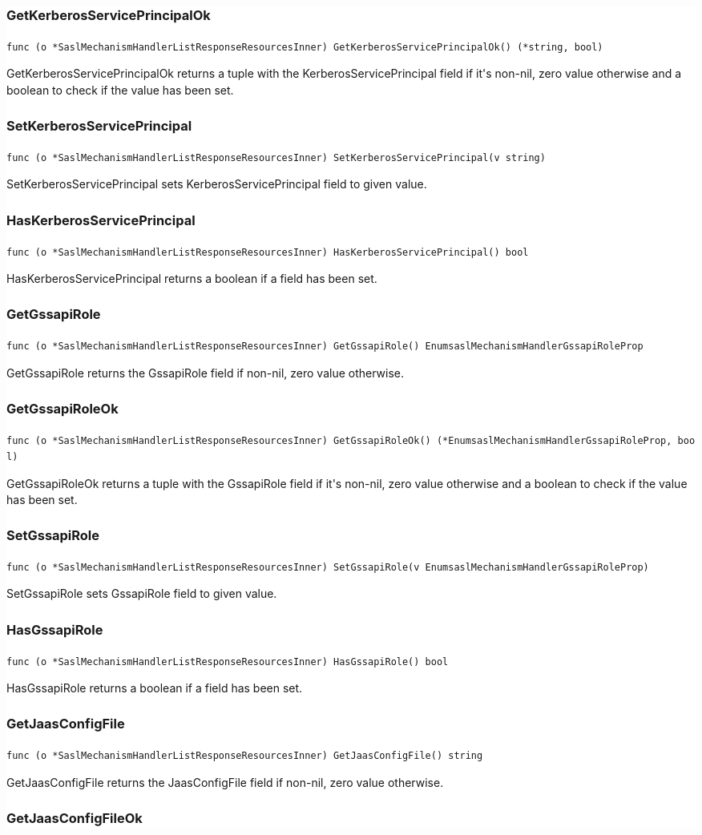 ### GetKerberosServicePrincipalOk

`func (o *SaslMechanismHandlerListResponseResourcesInner) GetKerberosServicePrincipalOk() (*string, bool)`

GetKerberosServicePrincipalOk returns a tuple with the KerberosServicePrincipal field if it's non-nil, zero value otherwise
and a boolean to check if the value has been set.

### SetKerberosServicePrincipal

`func (o *SaslMechanismHandlerListResponseResourcesInner) SetKerberosServicePrincipal(v string)`

SetKerberosServicePrincipal sets KerberosServicePrincipal field to given value.

### HasKerberosServicePrincipal

`func (o *SaslMechanismHandlerListResponseResourcesInner) HasKerberosServicePrincipal() bool`

HasKerberosServicePrincipal returns a boolean if a field has been set.

### GetGssapiRole

`func (o *SaslMechanismHandlerListResponseResourcesInner) GetGssapiRole() EnumsaslMechanismHandlerGssapiRoleProp`

GetGssapiRole returns the GssapiRole field if non-nil, zero value otherwise.

### GetGssapiRoleOk

`func (o *SaslMechanismHandlerListResponseResourcesInner) GetGssapiRoleOk() (*EnumsaslMechanismHandlerGssapiRoleProp, bool)`

GetGssapiRoleOk returns a tuple with the GssapiRole field if it's non-nil, zero value otherwise
and a boolean to check if the value has been set.

### SetGssapiRole

`func (o *SaslMechanismHandlerListResponseResourcesInner) SetGssapiRole(v EnumsaslMechanismHandlerGssapiRoleProp)`

SetGssapiRole sets GssapiRole field to given value.

### HasGssapiRole

`func (o *SaslMechanismHandlerListResponseResourcesInner) HasGssapiRole() bool`

HasGssapiRole returns a boolean if a field has been set.

### GetJaasConfigFile

`func (o *SaslMechanismHandlerListResponseResourcesInner) GetJaasConfigFile() string`

GetJaasConfigFile returns the JaasConfigFile field if non-nil, zero value otherwise.

### GetJaasConfigFileOk
